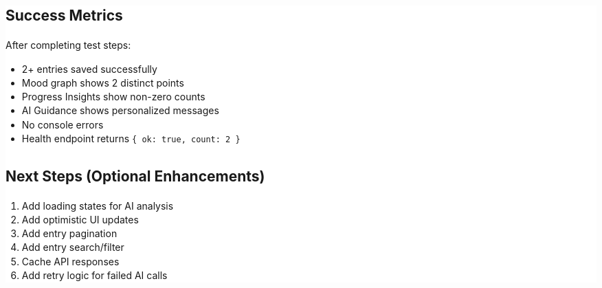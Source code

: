 ## Success Metrics

After completing test steps:
- 2+ entries saved successfully
- Mood graph shows 2 distinct points
- Progress Insights show non-zero counts
- AI Guidance shows personalized messages
- No console errors
- Health endpoint returns `{ ok: true, count: 2 }`

## Next Steps (Optional Enhancements)

1. Add loading states for AI analysis
2. Add optimistic UI updates
3. Add entry pagination
4. Add entry search/filter
5. Cache API responses
6. Add retry logic for failed AI calls

